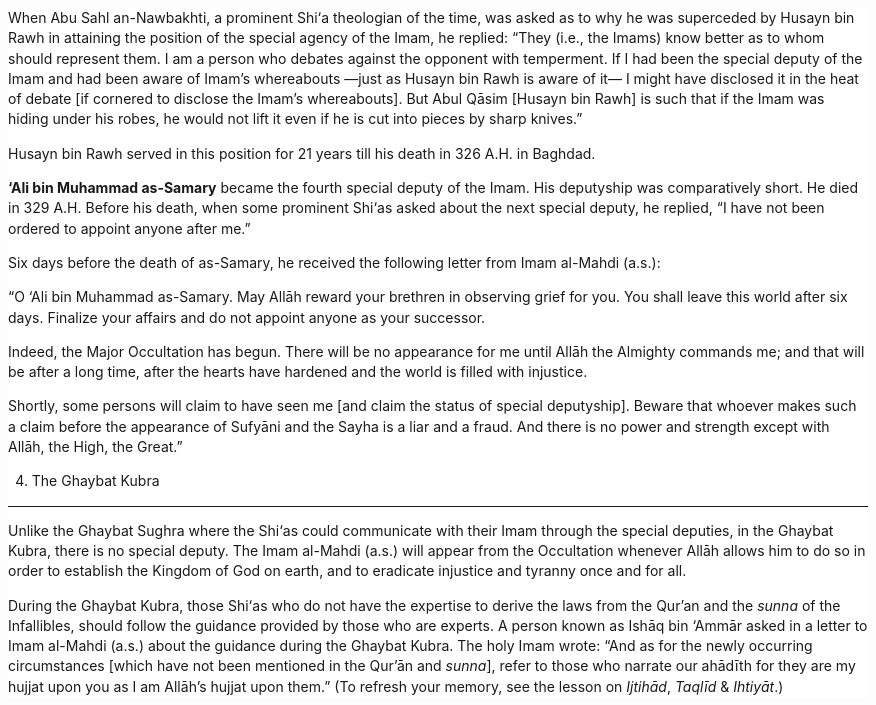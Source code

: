 When Abu Sahl an-Nawbakhti, a prominent Shi‘a theologian of the time,
was asked as to why he was superceded by Husayn bin Rawh in attaining
the position of the special agency of the Imam, he replied: “They (i.e.,
the Imams) know better as to whom should represent them. I am a person
who debates against the opponent with temperment. If I had been the
special deputy of the Imam and had been aware of Imam’s whereabouts
—just as Husayn bin Rawh is aware of it— I might have disclosed it in
the heat of debate [if cornered to disclose the Imam’s whereabouts]. But
Abul Qāsim [Husayn bin Rawh] is such that if the Imam was hiding under
his robes, he would not lift it even if he is cut into pieces by sharp
knives.”

Husayn bin Rawh served in this position for 21 years till his death in
326 A.H. in Baghdad.

**‘Ali bin Muhammad as-Samary** became the fourth special deputy of the
Imam. His deputyship was comparatively short. He died in 329 A.H. Before
his death, when some prominent Shi‘as asked about the next special
deputy, he replied, “I have not been ordered to appoint anyone after
me.”

Six days before the death of as-Samary, he received the following letter
from Imam al-Mahdi (a.s.):

“O ‘Ali bin Muhammad as-Samary. May Allāh reward your brethren in
observing grief for you. You shall leave this world after six days.
Finalize your affairs and do not appoint anyone as your successor.

Indeed, the Major Occultation has begun. There will be no appearance for
me until Allāh the Almighty commands me; and that will be after a long
time, after the hearts have hardened and the world is filled with
injustice.

Shortly, some persons will claim to have seen me [and claim the status
of special deputyship]. Beware that whoever makes such a claim before
the appearance of Sufyāni and the Sayha is a liar and a fraud. And there
is no power and strength except with Allāh, the High, the Great.”

4. The Ghaybat Kubra
--------------------

Unlike the Ghaybat Sughra where the Shi‘as could communicate with their
Imam through the special deputies, in the Ghaybat Kubra, there is no
special deputy. The Imam al-Mahdi (a.s.) will appear from the
Occultation whenever Allāh allows him to do so in order to establish the
Kingdom of God on earth, and to eradicate injustice and tyranny once and
for all.

During the Ghaybat Kubra, those Shi‘as who do not have the expertise to
derive the laws from the Qur’an and the *sunna* of the Infallibles,
should follow the guidance provided by those who are experts. A person
known as Ishāq bin ‘Ammār asked in a letter to Imam al-Mahdi (a.s.)
about the guidance during the Ghaybat Kubra. The holy Imam wrote: “And
as for the newly occurring circumstances [which have not been mentioned
in the Qur’ān and *sunna*], refer to those who narrate our ahādīth for
they are my hujjat upon you as I am Allāh’s hujjat upon them.” (To
refresh your memory, see the lesson on *Ijtihād*, *Taqlīd* & *Ihtiyāt*.)


[^1]: For this explanation of the shorter and longer occultation, see
